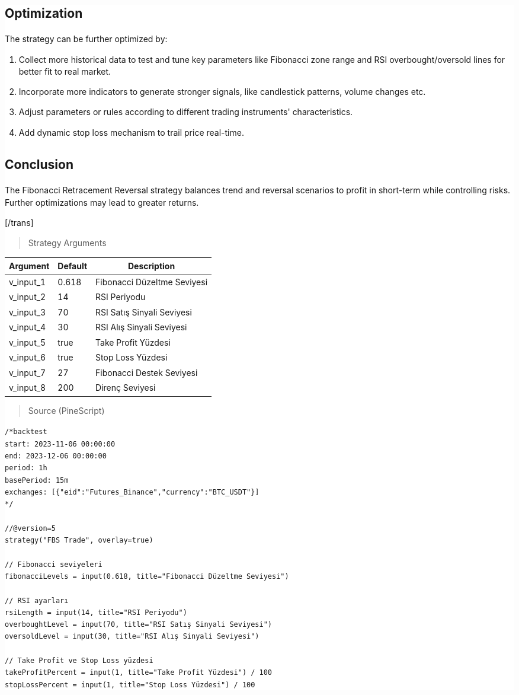## Optimization  

The strategy can be further optimized by:

1. Collect more historical data to test and tune key parameters like Fibonacci zone range and RSI overbought/oversold lines for better fit to real market.

2. Incorporate more indicators to generate stronger signals, like candlestick patterns, volume changes etc.  

3. Adjust parameters or rules according to different trading instruments' characteristics.

4. Add dynamic stop loss mechanism to trail price real-time.

## Conclusion  

The Fibonacci Retracement Reversal strategy balances trend and reversal scenarios to profit in short-term while controlling risks. Further optimizations may lead to greater returns.

[/trans]

> Strategy Arguments



|Argument|Default|Description|
|----|----|----|
|v_input_1|0.618|Fibonacci Düzeltme Seviyesi|
|v_input_2|14|RSI Periyodu|
|v_input_3|70|RSI Satış Sinyali Seviyesi|
|v_input_4|30|RSI Alış Sinyali Seviyesi|
|v_input_5|true|Take Profit Yüzdesi|
|v_input_6|true|Stop Loss Yüzdesi|
|v_input_7|27|Fibonacci Destek Seviyesi|
|v_input_8|200|Direnç Seviyesi|


> Source (PineScript)

``` pinescript
/*backtest
start: 2023-11-06 00:00:00
end: 2023-12-06 00:00:00
period: 1h
basePeriod: 15m
exchanges: [{"eid":"Futures_Binance","currency":"BTC_USDT"}]
*/

//@version=5
strategy("FBS Trade", overlay=true)

// Fibonacci seviyeleri
fibonacciLevels = input(0.618, title="Fibonacci Düzeltme Seviyesi")

// RSI ayarları
rsiLength = input(14, title="RSI Periyodu")
overboughtLevel = input(70, title="RSI Satış Sinyali Seviyesi")
oversoldLevel = input(30, title="RSI Alış Sinyali Seviyesi")

// Take Profit ve Stop Loss yüzdesi
takeProfitPercent = input(1, title="Take Profit Yüzdesi") / 100
stopLossPercent = input(1, title="Stop Loss Yüzdesi") / 100

```